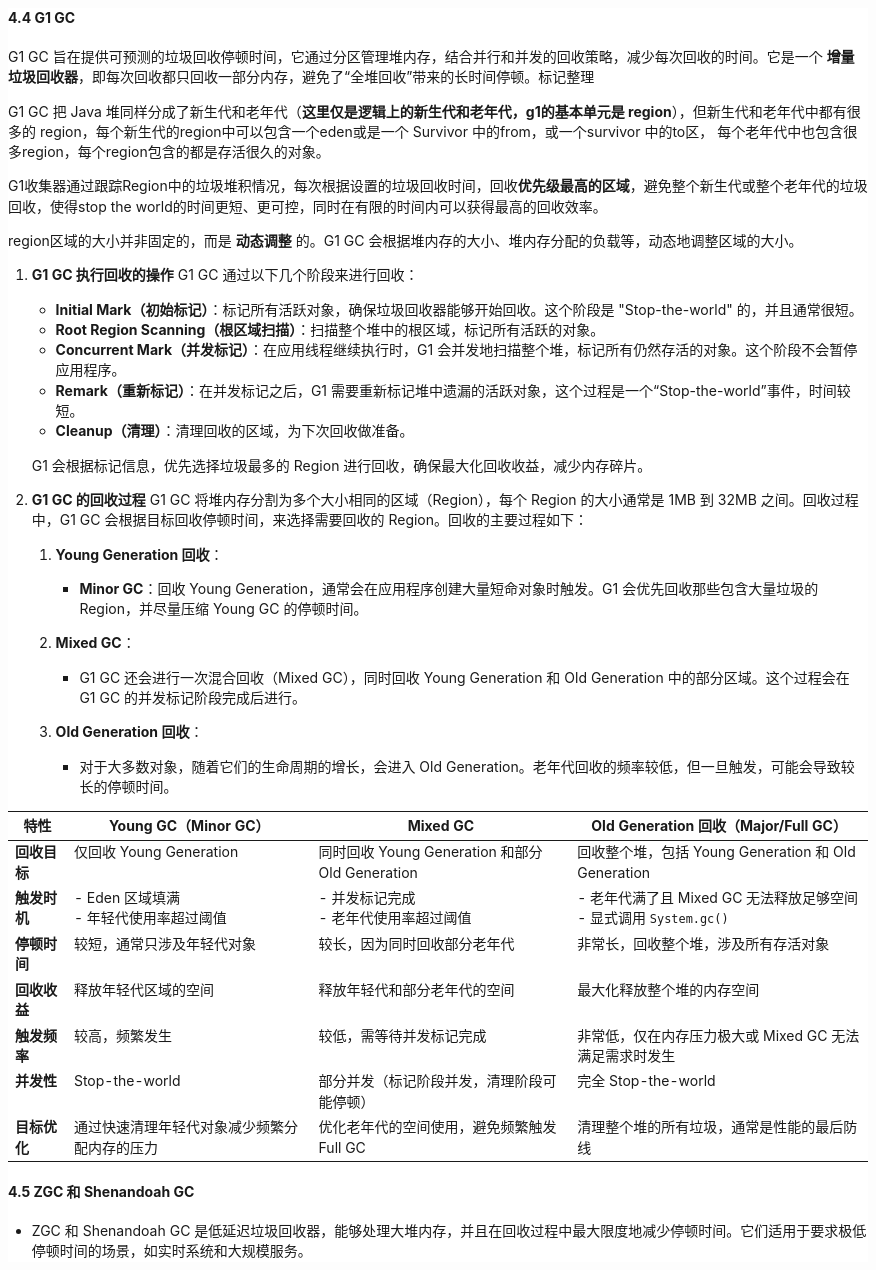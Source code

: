 
#### 4.4 G1 GC
G1 GC 旨在提供可预测的垃圾回收停顿时间，它通过分区管理堆内存，结合并行和并发的回收策略，减少每次回收的时间。它是一个 **增量垃圾回收器**，即每次回收都只回收一部分内存，避免了“全堆回收”带来的长时间停顿。标记整理

G1 GC 把 Java 堆同样分成了新生代和老年代（**这里仅是逻辑上的新生代和老年代，g1的基本单元是 region**），但新生代和老年代中都有很多的 region，每个新生代的region中可以包含一个eden或是一个 Survivor 中的from，或一个survivor 中的to区， 每个老年代中也包含很多region，每个region包含的都是存活很久的对象。

G1收集器通过跟踪Region中的垃圾堆积情况，每次根据设置的垃圾回收时间，回收**优先级最高的区域**，避免整个新生代或整个老年代的垃圾回收，使得stop the world的时间更短、更可控，同时在有限的时间内可以获得最高的回收效率。

region区域的大小并非固定的，而是 **动态调整** 的。G1 GC 会根据堆内存的大小、堆内存分配的负载等，动态地调整区域的大小。

1. **G1 GC 执行回收的操作**
	G1 GC 通过以下几个阶段来进行回收：
	- **Initial Mark（初始标记）**：标记所有活跃对象，确保垃圾回收器能够开始回收。这个阶段是 "Stop-the-world" 的，并且通常很短。
	- **Root Region Scanning（根区域扫描）**：扫描整个堆中的根区域，标记所有活跃的对象。
	- **Concurrent Mark（并发标记）**：在应用线程继续执行时，G1 会并发地扫描整个堆，标记所有仍然存活的对象。这个阶段不会暂停应用程序。
	- **Remark（重新标记）**：在并发标记之后，G1 需要重新标记堆中遗漏的活跃对象，这个过程是一个“Stop-the-world”事件，时间较短。
	- **Cleanup（清理）**：清理回收的区域，为下次回收做准备。

	G1 会根据标记信息，优先选择垃圾最多的 Region 进行回收，确保最大化回收收益，减少内存碎片。

2. **G1 GC 的回收过程**
	G1 GC 将堆内存分割为多个大小相同的区域（Region），每个 Region 的大小通常是 1MB 到 32MB 之间。回收过程中，G1 GC 会根据目标回收停顿时间，来选择需要回收的 Region。回收的主要过程如下：
	
	1. **Young Generation 回收**：
	   - **Minor GC**：回收 Young Generation，通常会在应用程序创建大量短命对象时触发。G1 会优先回收那些包含大量垃圾的 Region，并尽量压缩 Young GC 的停顿时间。
	   
	2. **Mixed GC**：
	   - G1 GC 还会进行一次混合回收（Mixed GC），同时回收 Young Generation 和 Old Generation 中的部分区域。这个过程会在 G1 GC 的并发标记阶段完成后进行。
	
	3. **Old Generation 回收**：
	   - 对于大多数对象，随着它们的生命周期的增长，会进入 Old Generation。老年代回收的频率较低，但一旦触发，可能会导致较长的停顿时间。



| **特性**     | **Young GC（Minor GC）**                     | **Mixed GC**                                    | **Old Generation 回收（Major/Full GC）**                     |
| ------------ | -------------------------------------------- | ----------------------------------------------- | ------------------------------------------------------------ |
| **回收目标** | 仅回收 Young Generation                      | 同时回收 Young Generation 和部分 Old Generation | 回收整个堆，包括 Young Generation 和 Old Generation          |
| **触发时机** | - Eden 区域填满<br>- 年轻代使用率超过阈值    | - 并发标记完成<br>- 老年代使用率超过阈值        | - 老年代满了且 Mixed GC 无法释放足够空间<br>- 显式调用 `System.gc()` |
| **停顿时间** | 较短，通常只涉及年轻代对象                   | 较长，因为同时回收部分老年代                    | 非常长，回收整个堆，涉及所有存活对象                         |
| **回收收益** | 释放年轻代区域的空间                         | 释放年轻代和部分老年代的空间                    | 最大化释放整个堆的内存空间                                   |
| **触发频率** | 较高，频繁发生                               | 较低，需等待并发标记完成                        | 非常低，仅在内存压力极大或 Mixed GC 无法满足需求时发生       |
| **并发性**   | Stop-the-world                               | 部分并发（标记阶段并发，清理阶段可能停顿）      | 完全 Stop-the-world                                          |
| **目标优化** | 通过快速清理年轻代对象减少频繁分配内存的压力 | 优化老年代的空间使用，避免频繁触发 Full GC      | 清理整个堆的所有垃圾，通常是性能的最后防线                   |


#### 4.5 ZGC 和 Shenandoah GC
- ZGC 和 Shenandoah GC 是低延迟垃圾回收器，能够处理大堆内存，并且在回收过程中最大限度地减少停顿时间。它们适用于要求极低停顿时间的场景，如实时系统和大规模服务。
